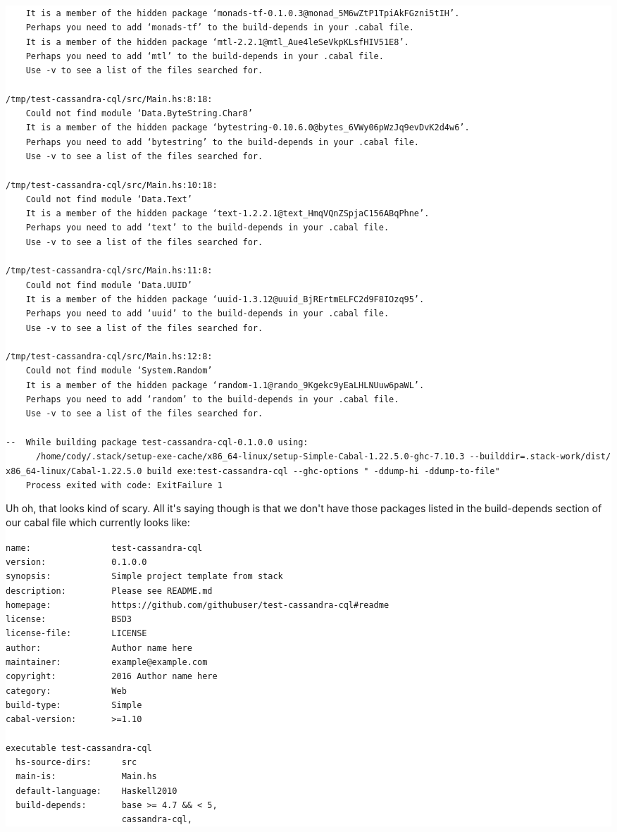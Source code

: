 ```
    It is a member of the hidden package ‘monads-tf-0.1.0.3@monad_5M6wZtP1TpiAkFGzni5tIH’.
    Perhaps you need to add ‘monads-tf’ to the build-depends in your .cabal file.
    It is a member of the hidden package ‘mtl-2.2.1@mtl_Aue4leSeVkpKLsfHIV51E8’.
    Perhaps you need to add ‘mtl’ to the build-depends in your .cabal file.
    Use -v to see a list of the files searched for.

/tmp/test-cassandra-cql/src/Main.hs:8:18:
    Could not find module ‘Data.ByteString.Char8’
    It is a member of the hidden package ‘bytestring-0.10.6.0@bytes_6VWy06pWzJq9evDvK2d4w6’.
    Perhaps you need to add ‘bytestring’ to the build-depends in your .cabal file.
    Use -v to see a list of the files searched for.

/tmp/test-cassandra-cql/src/Main.hs:10:18:
    Could not find module ‘Data.Text’
    It is a member of the hidden package ‘text-1.2.2.1@text_HmqVQnZSpjaC156ABqPhne’.
    Perhaps you need to add ‘text’ to the build-depends in your .cabal file.
    Use -v to see a list of the files searched for.

/tmp/test-cassandra-cql/src/Main.hs:11:8:
    Could not find module ‘Data.UUID’
    It is a member of the hidden package ‘uuid-1.3.12@uuid_BjRErtmELFC2d9F8IOzq95’.
    Perhaps you need to add ‘uuid’ to the build-depends in your .cabal file.
    Use -v to see a list of the files searched for.

/tmp/test-cassandra-cql/src/Main.hs:12:8:
    Could not find module ‘System.Random’
    It is a member of the hidden package ‘random-1.1@rando_9Kgekc9yEaLHLNUuw6paWL’.
    Perhaps you need to add ‘random’ to the build-depends in your .cabal file.
    Use -v to see a list of the files searched for.

--  While building package test-cassandra-cql-0.1.0.0 using:
      /home/cody/.stack/setup-exe-cache/x86_64-linux/setup-Simple-Cabal-1.22.5.0-ghc-7.10.3 --builddir=.stack-work/dist/x86_64-linux/Cabal-1.22.5.0 build exe:test-cassandra-cql --ghc-options " -ddump-hi -ddump-to-file"
    Process exited with code: ExitFailure 1
```

Uh oh, that looks kind of scary. All it's saying though is that we don't have those packages listed in the build-depends section of our cabal file which currently looks like:

```
name:                test-cassandra-cql
version:             0.1.0.0
synopsis:            Simple project template from stack
description:         Please see README.md
homepage:            https://github.com/githubuser/test-cassandra-cql#readme
license:             BSD3
license-file:        LICENSE
author:              Author name here
maintainer:          example@example.com
copyright:           2016 Author name here
category:            Web
build-type:          Simple
cabal-version:       >=1.10

executable test-cassandra-cql
  hs-source-dirs:      src
  main-is:             Main.hs
  default-language:    Haskell2010
  build-depends:       base >= 4.7 && < 5,
                       cassandra-cql,
```
